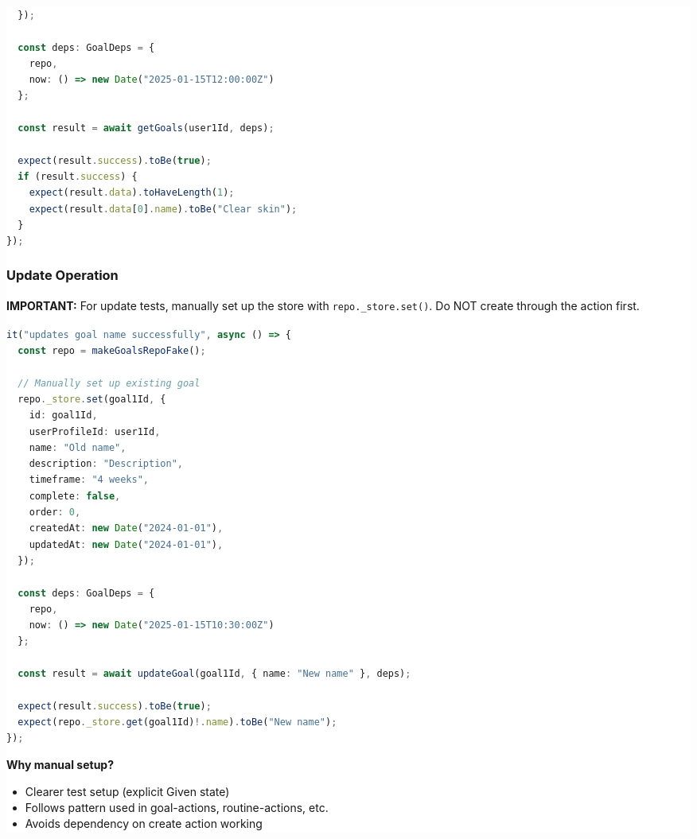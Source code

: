 ```typescript
  });

  const deps: GoalDeps = {
    repo,
    now: () => new Date("2025-01-15T12:00:00Z")
  };

  const result = await getGoals(user1Id, deps);

  expect(result.success).toBe(true);
  if (result.success) {
    expect(result.data).toHaveLength(1);
    expect(result.data[0].name).toBe("Clear skin");
  }
});
```

### Update Operation

**IMPORTANT:** For update tests, manually set up the store with `repo._store.set()`. Do NOT create through the action first.

```typescript
it("updates goal name successfully", async () => {
  const repo = makeGoalsRepoFake();

  // Manually set up existing goal
  repo._store.set(goal1Id, {
    id: goal1Id,
    userProfileId: user1Id,
    name: "Old name",
    description: "Description",
    timeframe: "4 weeks",
    complete: false,
    order: 0,
    createdAt: new Date("2024-01-01"),
    updatedAt: new Date("2024-01-01"),
  });

  const deps: GoalDeps = {
    repo,
    now: () => new Date("2025-01-15T10:30:00Z")
  };

  const result = await updateGoal(goal1Id, { name: "New name" }, deps);

  expect(result.success).toBe(true);
  expect(repo._store.get(goal1Id)!.name).toBe("New name");
});
```

**Why manual setup?**
- Clearer test setup (explicit Given state)
- Follows pattern used in goal-actions, routine-actions, etc.
- Avoids dependency on create action working
